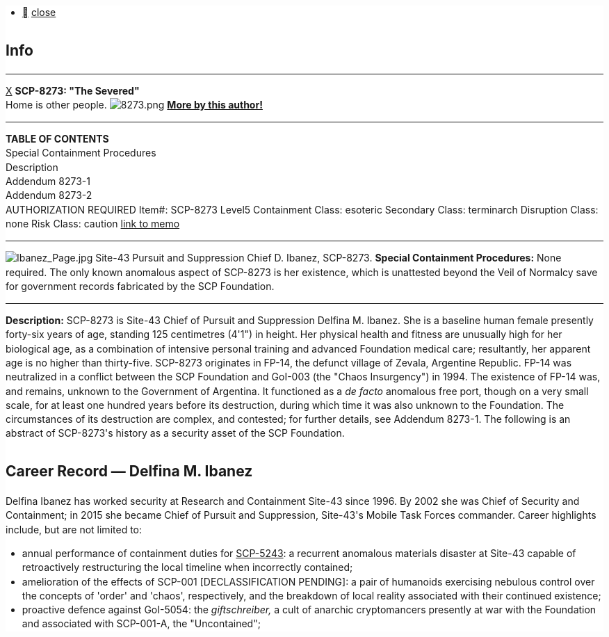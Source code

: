 
  * [](javascript:;)
[close](javascript:;)
## Info
* * *
[X](javascript:;)
**SCP-8273: "The Severed"**  
Home is other people.
![8273.png](https://scp-sandbox-3.wdfiles.com/local--files/harry-blank-8/8273.png)
**[More by this author!](https://scp-wiki.wikidot.com/this-page-intentionally-left-blank)**
* * *

**TABLE OF CONTENTS**  
Special Containment Procedures  
Description  
Addendum 8273-1  
Addendum 8273-2  
AUTHORIZATION REQUIRED
Item#: SCP-8273
Level5
Containment Class:
esoteric
Secondary Class:
terminarch
Disruption Class:
none
Risk Class:
caution
[link to memo](/classification-committee-memo)  

* * *
![Ibanez_Page.jpg](http://scp-sandbox-3.wdfiles.com/local--files/harry-blank-8/Ibanez_Page.jpg)
Site-43 Pursuit and Suppression Chief D. Ibanez, SCP-8273.
**Special Containment Procedures:** None required. The only known anomalous aspect of SCP-8273 is her existence, which is unattested beyond the Veil of Normalcy save for government records fabricated by the SCP Foundation.
* * *
**Description:** SCP-8273 is Site-43 Chief of Pursuit and Suppression Delfina M. Ibanez. She is a baseline human female presently forty-six years of age, standing 125 centimetres (4'1") in height. Her physical health and fitness are unusually high for her biological age, as a combination of intensive personal training and advanced Foundation medical care; resultantly, her apparent age is no higher than thirty-five.
SCP-8273 originates in FP-14, the defunct village of Zevala, Argentine Republic. FP-14 was neutralized in a conflict between the SCP Foundation and GoI-003 (the "Chaos Insurgency") in 1994. The existence of FP-14 was, and remains, unknown to the Government of Argentina. It functioned as a _de facto_ anomalous free port, though on a very small scale, for at least one hundred years before its destruction, during which time it was also unknown to the Foundation. The circumstances of its destruction are complex, and contested; for further details, see Addendum 8273-1.
The following is an abstract of SCP-8273's history as a security asset of the SCP Foundation.
## **Career Record — Delfina M. Ibanez**
Delfina Ibanez has worked security at Research and Containment Site-43 since 1996. By 2002 she was Chief of Security and Containment; in 2015 she became Chief of Pursuit and Suppression, Site-43's Mobile Task Forces commander. Career highlights include, but are not limited to:
  * annual performance of containment duties for [SCP-5243](/scp-5243): a recurrent anomalous materials disaster at Site-43 capable of retroactively restructuring the local timeline when incorrectly contained;
  * amelioration of the effects of SCP-001 [DECLASSIFICATION PENDING]: a pair of humanoids exercising nebulous control over the concepts of 'order' and 'chaos', respectively, and the breakdown of local reality associated with their continued existence;
  * proactive defence against GoI-5054: the _giftschreiber,_ a cult of anarchic cryptomancers presently at war with the Foundation and associated with SCP-001-A, the "Uncontained";